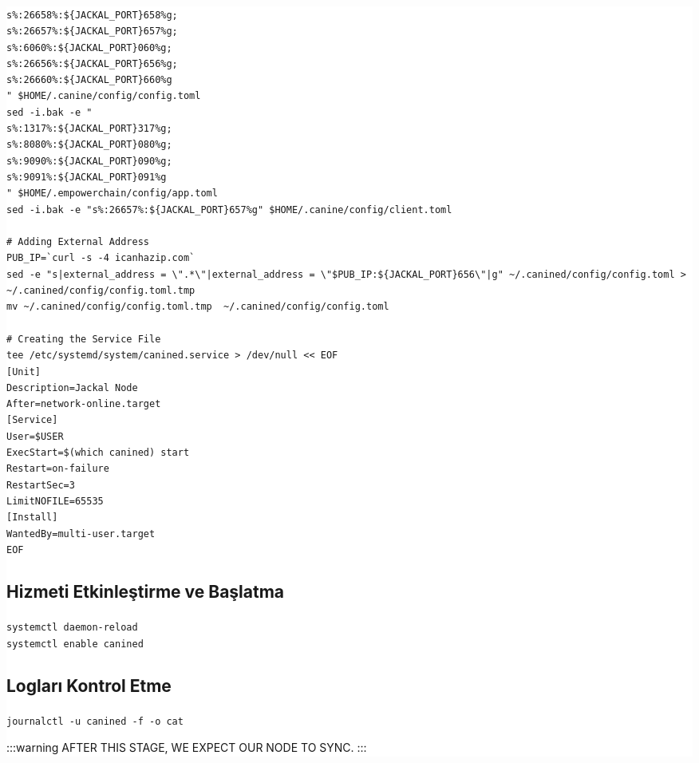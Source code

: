 ```
s%:26658%:${JACKAL_PORT}658%g;
s%:26657%:${JACKAL_PORT}657%g;
s%:6060%:${JACKAL_PORT}060%g;
s%:26656%:${JACKAL_PORT}656%g;
s%:26660%:${JACKAL_PORT}660%g
" $HOME/.canine/config/config.toml
sed -i.bak -e "
s%:1317%:${JACKAL_PORT}317%g; 
s%:8080%:${JACKAL_PORT}080%g; 
s%:9090%:${JACKAL_PORT}090%g; 
s%:9091%:${JACKAL_PORT}091%g
" $HOME/.empowerchain/config/app.toml
sed -i.bak -e "s%:26657%:${JACKAL_PORT}657%g" $HOME/.canine/config/client.toml

# Adding External Address
PUB_IP=`curl -s -4 icanhazip.com`
sed -e "s|external_address = \".*\"|external_address = \"$PUB_IP:${JACKAL_PORT}656\"|g" ~/.canined/config/config.toml > ~/.canined/config/config.toml.tmp
mv ~/.canined/config/config.toml.tmp  ~/.canined/config/config.toml

# Creating the Service File
tee /etc/systemd/system/canined.service > /dev/null << EOF
[Unit]
Description=Jackal Node
After=network-online.target
[Service]
User=$USER
ExecStart=$(which canined) start
Restart=on-failure
RestartSec=3
LimitNOFILE=65535
[Install]
WantedBy=multi-user.target
EOF
```

## Hizmeti Etkinleştirme ve Başlatma
```shell
systemctl daemon-reload
systemctl enable canined
```

## Logları Kontrol Etme
```shell
journalctl -u canined -f -o cat
```  

:::warning
AFTER THIS STAGE, WE EXPECT OUR NODE TO SYNC.
:::
